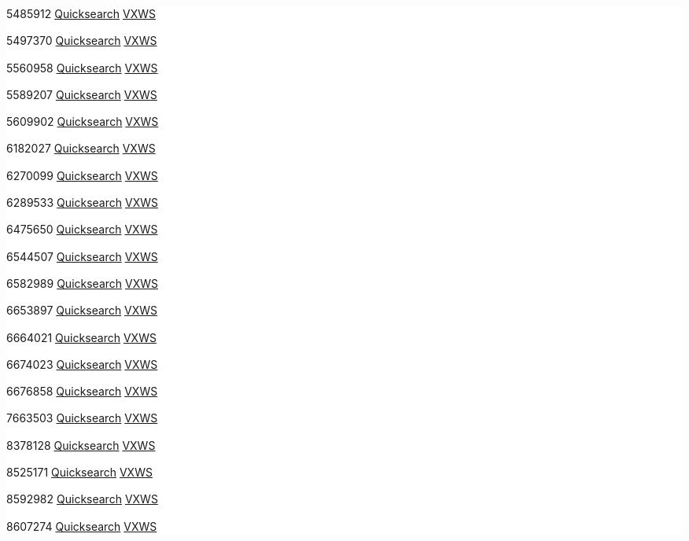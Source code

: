 5485912 [Quicksearch](https://search.library.yale.edu/catalog/5485912) [VXWS](http://prodorbis.library.yale.edu:7014/vxws/GetHoldingsService?bibId=5485912)

5497370 [Quicksearch](https://search.library.yale.edu/catalog/5497370) [VXWS](http://prodorbis.library.yale.edu:7014/vxws/GetHoldingsService?bibId=5497370)

5560958 [Quicksearch](https://search.library.yale.edu/catalog/5560958) [VXWS](http://prodorbis.library.yale.edu:7014/vxws/GetHoldingsService?bibId=5560958)

5589207 [Quicksearch](https://search.library.yale.edu/catalog/5589207) [VXWS](http://prodorbis.library.yale.edu:7014/vxws/GetHoldingsService?bibId=5589207)

5609902 [Quicksearch](https://search.library.yale.edu/catalog/5609902) [VXWS](http://prodorbis.library.yale.edu:7014/vxws/GetHoldingsService?bibId=5609902)

6182027 [Quicksearch](https://search.library.yale.edu/catalog/6182027) [VXWS](http://prodorbis.library.yale.edu:7014/vxws/GetHoldingsService?bibId=6182027)

6270099 [Quicksearch](https://search.library.yale.edu/catalog/6270099) [VXWS](http://prodorbis.library.yale.edu:7014/vxws/GetHoldingsService?bibId=6270099)

6289533 [Quicksearch](https://search.library.yale.edu/catalog/6289533) [VXWS](http://prodorbis.library.yale.edu:7014/vxws/GetHoldingsService?bibId=6289533)

6475650 [Quicksearch](https://search.library.yale.edu/catalog/6475650) [VXWS](http://prodorbis.library.yale.edu:7014/vxws/GetHoldingsService?bibId=6475650)

6544507 [Quicksearch](https://search.library.yale.edu/catalog/6544507) [VXWS](http://prodorbis.library.yale.edu:7014/vxws/GetHoldingsService?bibId=6544507)

6582989 [Quicksearch](https://search.library.yale.edu/catalog/6582989) [VXWS](http://prodorbis.library.yale.edu:7014/vxws/GetHoldingsService?bibId=6582989)

6653897 [Quicksearch](https://search.library.yale.edu/catalog/6653897) [VXWS](http://prodorbis.library.yale.edu:7014/vxws/GetHoldingsService?bibId=6653897)

6664021 [Quicksearch](https://search.library.yale.edu/catalog/6664021) [VXWS](http://prodorbis.library.yale.edu:7014/vxws/GetHoldingsService?bibId=6664021)

6674023 [Quicksearch](https://search.library.yale.edu/catalog/6674023) [VXWS](http://prodorbis.library.yale.edu:7014/vxws/GetHoldingsService?bibId=6674023)

6676858 [Quicksearch](https://search.library.yale.edu/catalog/6676858) [VXWS](http://prodorbis.library.yale.edu:7014/vxws/GetHoldingsService?bibId=6676858)

7663503 [Quicksearch](https://search.library.yale.edu/catalog/7663503) [VXWS](http://prodorbis.library.yale.edu:7014/vxws/GetHoldingsService?bibId=7663503)

8378128 [Quicksearch](https://search.library.yale.edu/catalog/8378128) [VXWS](http://prodorbis.library.yale.edu:7014/vxws/GetHoldingsService?bibId=8378128)

8525171 [Quicksearch](https://search.library.yale.edu/catalog/8525171) [VXWS](http://prodorbis.library.yale.edu:7014/vxws/GetHoldingsService?bibId=8525171)

8592982 [Quicksearch](https://search.library.yale.edu/catalog/8592982) [VXWS](http://prodorbis.library.yale.edu:7014/vxws/GetHoldingsService?bibId=8592982)

8607274 [Quicksearch](https://search.library.yale.edu/catalog/8607274) [VXWS](http://prodorbis.library.yale.edu:7014/vxws/GetHoldingsService?bibId=8607274)
